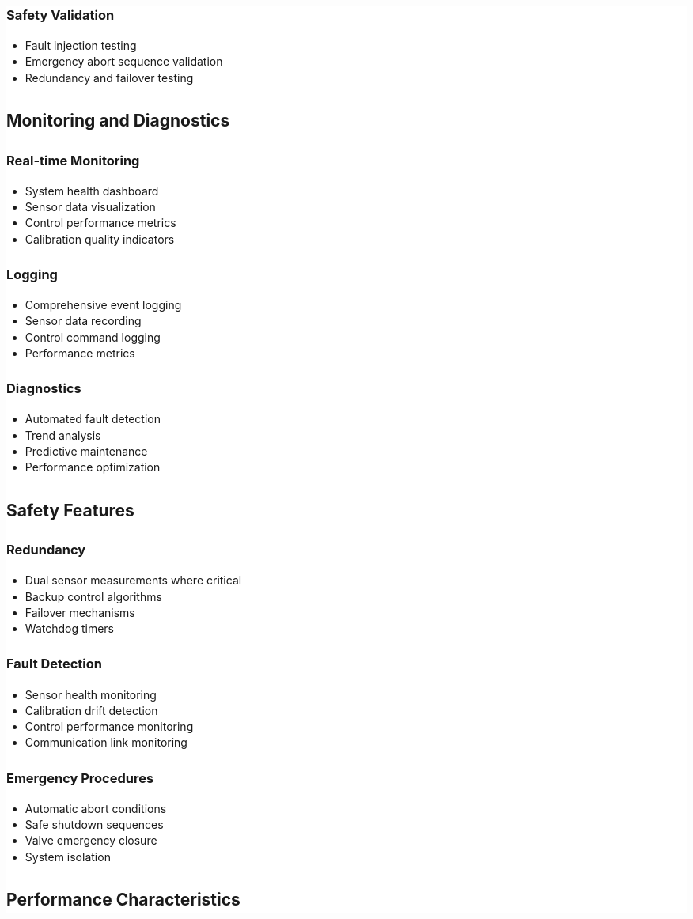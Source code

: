 ### Safety Validation
- Fault injection testing
- Emergency abort sequence validation
- Redundancy and failover testing

## Monitoring and Diagnostics

### Real-time Monitoring
- System health dashboard
- Sensor data visualization
- Control performance metrics
- Calibration quality indicators

### Logging
- Comprehensive event logging
- Sensor data recording
- Control command logging
- Performance metrics

### Diagnostics
- Automated fault detection
- Trend analysis
- Predictive maintenance
- Performance optimization

## Safety Features

### Redundancy
- Dual sensor measurements where critical
- Backup control algorithms
- Failover mechanisms
- Watchdog timers

### Fault Detection
- Sensor health monitoring
- Calibration drift detection
- Control performance monitoring
- Communication link monitoring

### Emergency Procedures
- Automatic abort conditions
- Safe shutdown sequences
- Valve emergency closure
- System isolation

## Performance Characteristics
